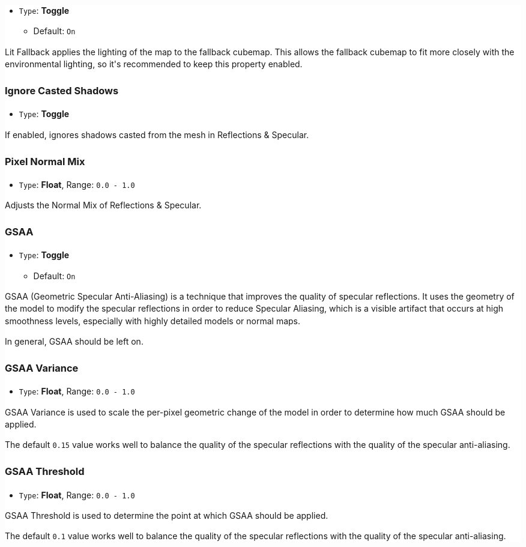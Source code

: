- `Type`: <PropertyIcon name="toggle" />**Toggle**
  - Default: `On`

Lit Fallback applies the lighting of the map to the fallback cubemap. This allows the fallback cubemap to fit more closely with the environmental lighting, so it's recommended to keep this property enabled.

### Ignore Casted Shadows

- `Type`: <PropertyIcon name="toggle" />**Toggle**

If enabled, ignores shadows casted from the mesh in Reflections & Specular.

### Pixel Normal Mix

- `Type`: <PropertyIcon name="floatrange" />**Float**, Range: `0.0 - 1.0`

Adjusts the Normal Mix of Reflections & Specular.

### GSAA

- `Type`: <PropertyIcon name="toggle" />**Toggle**
  - Default: `On`

GSAA (Geometric Specular Anti-Aliasing) is a technique that improves the quality of specular reflections. It uses the geometry of the model to modify the specular reflections in order to reduce Specular Aliasing, which is a visible artifact that occurs at high smoothness levels, especially with highly detailed models or normal maps.

In general, GSAA should be left on.

### GSAA Variance

- `Type`: **Float**, Range: `0.0 - 1.0`

GSAA Variance is used to scale the per-pixel geometric change of the model in order to determine how much GSAA should be applied.

The default `0.15` value works well to balance the quality of the specular reflections with the quality of the specular anti-aliasing.

### GSAA Threshold

- `Type`: **Float**, Range: `0.0 - 1.0`

GSAA Threshold is used to determine the point at which GSAA should be applied.

The default `0.1` value works well to balance the quality of the specular reflections with the quality of the specular anti-aliasing.
